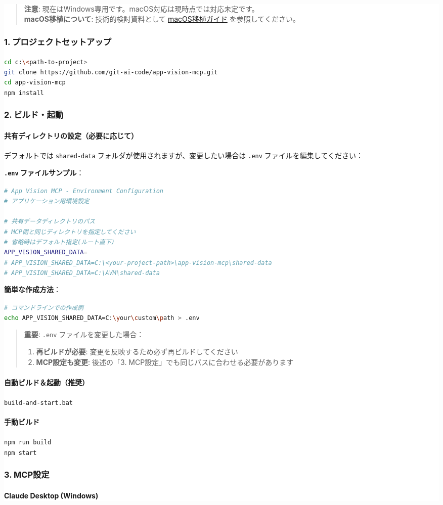 > **注意**: 現在はWindows専用です。macOS対応は現時点では対応未定です。  
> **macOS移植について**: 技術的検討資料として [macOS移植ガイド](README/macos-porting-guide.md) を参照してください。

### 1. プロジェクトセットアップ

```bash
cd c:\<path-to-project>
git clone https://github.com/git-ai-code/app-vision-mcp.git
cd app-vision-mcp
npm install
```

### 2. ビルド・起動

#### 共有ディレクトリの設定（必要に応じて）

デフォルトでは `shared-data` フォルダが使用されますが、変更したい場合は `.env` ファイルを編集してください：

**`.env` ファイルサンプル**：
```bash
# App Vision MCP - Environment Configuration
# アプリケーション用環境設定

# 共有データディレクトリのパス
# MCP側と同じディレクトリを指定してください
# 省略時はデフォルト指定(ルート直下)
APP_VISION_SHARED_DATA=
# APP_VISION_SHARED_DATA=C:\<your-project-path>\app-vision-mcp\shared-data
# APP_VISION_SHARED_DATA=C:\AVM\shared-data
```

**簡単な作成方法**：
```bash
# コマンドラインでの作成例
echo APP_VISION_SHARED_DATA=C:\your\custom\path > .env
```

> **重要**: `.env` ファイルを変更した場合：
> 1. **再ビルドが必要**: 変更を反映するため必ず再ビルドしてください
> 2. **MCP設定も変更**: 後述の「3. MCP設定」でも同じパスに合わせる必要があります

#### 自動ビルド＆起動（推奨）
```cmd
build-and-start.bat
```

#### 手動ビルド
```bash
npm run build
npm start
```

### 3. MCP設定

#### Claude Desktop (Windows)
